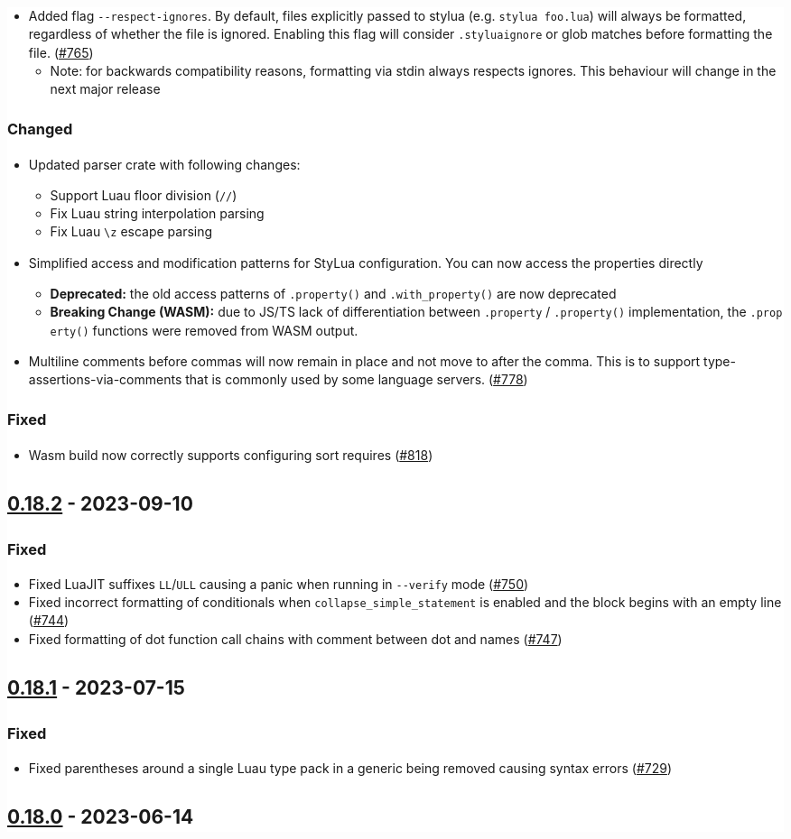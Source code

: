 - Added flag `--respect-ignores`. By default, files explicitly passed to stylua (e.g. `stylua foo.lua`) will always be formatted, regardless of whether the file is ignored. Enabling this flag will consider `.styluaignore` or glob matches before formatting the file. ([#765](https://github.com/JohnnyMorganz/StyLua/issues/765))
  - Note: for backwards compatibility reasons, formatting via stdin always respects ignores. This behaviour will change in the next major release

### Changed

- Updated parser crate with following changes:

  - Support Luau floor division (`//`)
  - Fix Luau string interpolation parsing
  - Fix Luau `\z` escape parsing

- Simplified access and modification patterns for StyLua configuration. You can now access the properties directly

  - **Deprecated:** the old access patterns of `.property()` and `.with_property()` are now deprecated
  - **Breaking Change (WASM):** due to JS/TS lack of differentiation between `.property` / `.property()` implementation, the `.property()` functions were removed from WASM output.

- Multiline comments before commas will now remain in place and not move to after the comma. This is to support type-assertions-via-comments that is commonly used by some language servers. ([#778](https://github.com/JohnnyMorganz/StyLua/issues/778))

### Fixed

- Wasm build now correctly supports configuring sort requires ([#818](https://github.com/JohnnyMorganz/StyLua/issues/818))

## [0.18.2] - 2023-09-10

### Fixed

- Fixed LuaJIT suffixes `LL`/`ULL` causing a panic when running in `--verify` mode ([#750](https://github.com/JohnnyMorganz/StyLua/issues/750))
- Fixed incorrect formatting of conditionals when `collapse_simple_statement` is enabled and the block begins with an empty line ([#744](https://github.com/JohnnyMorganz/StyLua/issues/744))
- Fixed formatting of dot function call chains with comment between dot and names ([#747](https://github.com/JohnnyMorganz/StyLua/issues/747))

## [0.18.1] - 2023-07-15

### Fixed

- Fixed parentheses around a single Luau type pack in a generic being removed causing syntax errors ([#729](https://github.com/JohnnyMorganz/StyLua/issues/729))

## [0.18.0] - 2023-06-14


[unreleased]: https://github.com/JohnnyMorganz/StyLua/compare/v2.2.0...HEAD
[2.2.0]: https://github.com/JohnnyMorganz/StyLua/releases/tag/v2.2.0
[2.1.0]: https://github.com/JohnnyMorganz/StyLua/releases/tag/v2.1.0
[2.0.2]: https://github.com/JohnnyMorganz/StyLua/releases/tag/v2.0.2
[2.0.1]: https://github.com/JohnnyMorganz/StyLua/releases/tag/v2.0.1
[2.0.0]: https://github.com/JohnnyMorganz/StyLua/releases/tag/v2.0.0
[0.20.0]: https://github.com/JohnnyMorganz/StyLua/releases/tag/v0.20.0
[0.19.1]: https://github.com/JohnnyMorganz/StyLua/releases/tag/v0.19.1
[0.19.0]: https://github.com/JohnnyMorganz/StyLua/releases/tag/v0.19.0
[0.18.2]: https://github.com/JohnnyMorganz/StyLua/releases/tag/v0.18.2
[0.18.1]: https://github.com/JohnnyMorganz/StyLua/releases/tag/v0.18.1
[0.18.0]: https://github.com/JohnnyMorganz/StyLua/releases/tag/v0.18.0
[0.17.1]: https://github.com/JohnnyMorganz/StyLua/releases/tag/v0.17.1
[0.17.0]: https://github.com/JohnnyMorganz/StyLua/releases/tag/v0.17.0
[0.16.1]: https://github.com/JohnnyMorganz/StyLua/releases/tag/v0.16.1
[0.16.0]: https://github.com/JohnnyMorganz/StyLua/releases/tag/v0.16.0
[0.15.3]: https://github.com/JohnnyMorganz/StyLua/releases/tag/v0.15.3
[0.15.2]: https://github.com/JohnnyMorganz/StyLua/releases/tag/v0.15.2
[0.15.1]: https://github.com/JohnnyMorganz/StyLua/releases/tag/v0.15.1
[0.15.0]: https://github.com/JohnnyMorganz/StyLua/releases/tag/v0.15.0
[0.14.3]: https://github.com/JohnnyMorganz/StyLua/releases/tag/v0.14.3
[0.14.2]: https://github.com/JohnnyMorganz/StyLua/releases/tag/v0.14.2
[0.14.1]: https://github.com/JohnnyMorganz/StyLua/releases/tag/v0.14.1
[0.14.0]: https://github.com/JohnnyMorganz/StyLua/releases/tag/v0.14.0
[0.13.1]: https://github.com/JohnnyMorganz/StyLua/releases/tag/v0.13.1
[0.13.0]: https://github.com/JohnnyMorganz/StyLua/releases/tag/v0.13.0
[0.12.5]: https://github.com/JohnnyMorganz/StyLua/releases/tag/v0.12.5
[0.12.4]: https://github.com/JohnnyMorganz/StyLua/releases/tag/v0.12.4
[0.12.3]: https://github.com/JohnnyMorganz/StyLua/releases/tag/v0.12.3
[0.12.2]: https://github.com/JohnnyMorganz/StyLua/releases/tag/v0.12.2
[0.12.1]: https://github.com/JohnnyMorganz/StyLua/releases/tag/v0.12.1
[0.12.0]: https://github.com/JohnnyMorganz/StyLua/releases/tag/v0.12.0
[0.11.3]: https://github.com/JohnnyMorganz/StyLua/releases/tag/v0.11.3
[0.11.2]: https://github.com/JohnnyMorganz/StyLua/releases/tag/v0.11.2
[0.11.1]: https://github.com/JohnnyMorganz/StyLua/releases/tag/v0.11.1
[0.11.0]: https://github.com/JohnnyMorganz/StyLua/releases/tag/v0.11.0
[0.10.1]: https://github.com/JohnnyMorganz/StyLua/releases/tag/v0.10.1
[0.10.0]: https://github.com/JohnnyMorganz/StyLua/releases/tag/v0.10.0
[0.9.3]: https://github.com/JohnnyMorganz/StyLua/releases/tag/v0.9.3
[0.9.2]: https://github.com/JohnnyMorganz/StyLua/releases/tag/v0.9.2
[0.9.1]: https://github.com/JohnnyMorganz/StyLua/releases/tag/v0.9.1
[0.9.0]: https://github.com/JohnnyMorganz/StyLua/releases/tag/v0.9.0
[0.8.1]: https://github.com/JohnnyMorganz/StyLua/releases/tag/v0.8.1
[0.8.0]: https://github.com/JohnnyMorganz/StyLua/releases/tag/v0.8.0
[0.7.1]: https://github.com/JohnnyMorganz/StyLua/releases/tag/v0.7.1
[0.7.0]: https://github.com/JohnnyMorganz/StyLua/releases/tag/v0.7.0
[0.6.0]: https://github.com/JohnnyMorganz/StyLua/releases/tag/v0.6.0
[0.5.0]: https://github.com/JohnnyMorganz/StyLua/releases/tag/v0.5.0
[0.4.1]: https://github.com/JohnnyMorganz/StyLua/releases/tag/v0.4.1
[0.4.0]: https://github.com/JohnnyMorganz/StyLua/releases/tag/v0.4.0
[0.3.0]: https://github.com/JohnnyMorganz/StyLua/releases/tag/v0.3.0
[0.2.1]: https://github.com/JohnnyMorganz/StyLua/releases/tag/v0.2.1
[0.2.0]: https://github.com/JohnnyMorganz/StyLua/releases/tag/v0.2.0
[0.1.0]: https://github.com/JohnnyMorganz/StyLua/releases/tag/v0.1.0
[0.1.0-alpha.3]: https://github.com/JohnnyMorganz/StyLua/releases/tag/v0.1.0-alpha.3
[0.1.0-alpha.2]: https://github.com/JohnnyMorganz/StyLua/releases/tag/v0.1.0-alpha.2
[0.1.0-alpha]: https://github.com/JohnnyMorganz/StyLua/releases/tag/v0.1.0-alpha